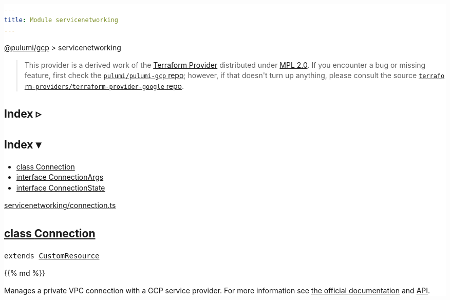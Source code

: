 ```yaml
---
title: Module servicenetworking
---
```





<a href="../">@pulumi/gcp</a> &gt; servicenetworking

> This provider is a derived work of the [Terraform Provider](https://github.com/terraform-providers/terraform-provider-google)
> distributed under [MPL 2.0](https://www.mozilla.org/en-US/MPL/2.0/). If you encounter a bug or missing feature,
> first check the [`pulumi/pulumi-gcp` repo](https://github.com/pulumi/pulumi-gcp/issues); however, if that doesn't turn up anything,
> please consult the source [`terraform-providers/terraform-provider-google` repo](https://github.com/terraform-providers/terraform-provider-google/issues).



<div class="toggleVisible">
<div class="collapsed">
<h2 class="pdoc-module-header toggleButton" title="Click to show Index">Index ▹</h2>
</div>
<div class="expanded">
<h2 class="pdoc-module-header toggleButton" title="Click to hide Index">Index ▾</h2>
<div class="pdoc-module-contents">
<ul>
<li><a href="#Connection">class Connection</a></li>
<li><a href="#ConnectionArgs">interface ConnectionArgs</a></li>
<li><a href="#ConnectionState">interface ConnectionState</a></li>
</ul>

<a href="https://github.com/pulumi/pulumi-gcp/blob/9241c1cc472b05b656d64f1c3022a8eb88aeebbe/sdk/nodejs/servicenetworking/connection.ts">servicenetworking/connection.ts</a> 
</div>
</div>
</div>


<h2 class="pdoc-module-header" id="Connection">
<a class="pdoc-member-name" href="https://github.com/pulumi/pulumi-gcp/blob/9241c1cc472b05b656d64f1c3022a8eb88aeebbe/sdk/nodejs/servicenetworking/connection.ts#L35">class <b>Connection</b></a>
</h2>
<div class="pdoc-module-contents">
<pre class="highlight"><span class='kd'>extends</span> <a href='/docs/reference/pkg/nodejs/pulumi/pulumi/#CustomResource'>CustomResource</a></pre>
{{% md %}}

Manages a private VPC connection with a GCP service provider. For more information see
[the official documentation](https://cloud.google.com/vpc/docs/configure-private-services-access#creating-connection)
and
[API](https://cloud.google.com/service-infrastructure/docs/service-networking/reference/rest/v1/services.connections).
